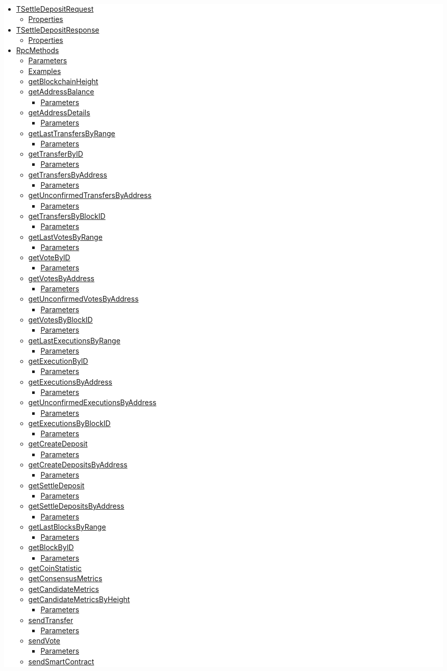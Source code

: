 -   [TSettleDepositRequest][118]
    -   [Properties][119]
-   [TSettleDepositResponse][120]
    -   [Properties][121]
-   [RpcMethods][122]
    -   [Parameters][123]
    -   [Examples][124]
    -   [getBlockchainHeight][125]
    -   [getAddressBalance][126]
        -   [Parameters][127]
    -   [getAddressDetails][128]
        -   [Parameters][129]
    -   [getLastTransfersByRange][130]
        -   [Parameters][131]
    -   [getTransferByID][132]
        -   [Parameters][133]
    -   [getTransfersByAddress][134]
        -   [Parameters][135]
    -   [getUnconfirmedTransfersByAddress][136]
        -   [Parameters][137]
    -   [getTransfersByBlockID][138]
        -   [Parameters][139]
    -   [getLastVotesByRange][140]
        -   [Parameters][141]
    -   [getVoteByID][142]
        -   [Parameters][143]
    -   [getVotesByAddress][144]
        -   [Parameters][145]
    -   [getUnconfirmedVotesByAddress][146]
        -   [Parameters][147]
    -   [getVotesByBlockID][148]
        -   [Parameters][149]
    -   [getLastExecutionsByRange][150]
        -   [Parameters][151]
    -   [getExecutionByID][152]
        -   [Parameters][153]
    -   [getExecutionsByAddress][154]
        -   [Parameters][155]
    -   [getUnconfirmedExecutionsByAddress][156]
        -   [Parameters][157]
    -   [getExecutionsByBlockID][158]
        -   [Parameters][159]
    -   [getCreateDeposit][160]
        -   [Parameters][161]
    -   [getCreateDepositsByAddress][162]
        -   [Parameters][163]
    -   [getSettleDeposit][164]
        -   [Parameters][165]
    -   [getSettleDepositsByAddress][166]
        -   [Parameters][167]
    -   [getLastBlocksByRange][168]
        -   [Parameters][169]
    -   [getBlockByID][170]
        -   [Parameters][171]
    -   [getCoinStatistic][172]
    -   [getConsensusMetrics][173]
    -   [getCandidateMetrics][174]
    -   [getCandidateMetricsByHeight][175]
        -   [Parameters][176]
    -   [sendTransfer][177]
        -   [Parameters][178]
    -   [sendVote][179]
        -   [Parameters][180]
    -   [sendSmartContract][181]

[1]: #twallet
[2]: #properties
[3]: #tunsignedtransfer
[4]: #properties-1
[5]: #tunsignedexecution
[6]: #properties-2
[7]: #tcreatedeposit
[8]: #properties-3
[9]: #tcreatedeposit-1
[10]: #properties-4
[11]: #tsettledeposit
[12]: #properties-5
[13]: #tsettledeposit-1
[14]: #properties-6
[15]: #accounts
[16]: #parameters
[17]: #examples
[18]: #create
[19]: #privatekeytoaccount
[20]: #parameters-1
[21]: #add
[22]: #parameters-2
[23]: #signtransfer
[24]: #parameters-3
[25]: #signsmartcontract
[26]: #parameters-4
[27]: #signsettledeposit
[28]: #parameters-5
[29]: #signcreatedeposit
[30]: #parameters-6
[31]: #fromrau
[32]: #parameters-7
[33]: #torau
[34]: #parameters-8
[35]: #tcontractopts
[36]: #properties-7
[37]: #tmethodsopts
[38]: #properties-8
[39]: #contract
[40]: #parameters-9
[41]: #methods
[42]: #deploy
[43]: #parameters-10
[44]: #preparemethods
[45]: #parameters-11
[46]: #iotxopts
[47]: #properties-9
[48]: #iotx
[49]: #parameters-12
[50]: #sendtransfer
[51]: #parameters-13
[52]: #request
[53]: #properties-10
[54]: #response
[55]: #properties-11
[56]: #provider
[57]: #properties-12
[58]: #httpprovider
[59]: #parameters-14
[60]: #send
[61]: #parameters-15
[62]: #tcoinstatistic
[63]: #properties-13
[64]: #tblockgenerator
[65]: #properties-14
[66]: #tblock
[67]: #properties-15
[68]: #ttransfer
[69]: #properties-16
[70]: #texecution
[71]: #properties-17
[72]: #tlog
[73]: #properties-18
[74]: #treceipt
[75]: #properties-19
[76]: #tvote
[77]: #properties-20
[78]: #taddressdetails
[79]: #properties-21
[80]: #tcandidate
[81]: #properties-22
[82]: #tcandidatemetrics
[83]: #properties-23
[84]: #tconsensusmetrics
[85]: #properties-24
[86]: #tsendtransferrequest
[87]: #properties-25
[88]: #tsendtransferresponse
[89]: #properties-26
[90]: #tsendvoterequest
[91]: #properties-27
[92]: #tsendvoteresponse
[93]: #properties-28
[94]: #tputsubchainblockmerkelroot
[95]: #properties-29
[96]: #tputsubchainblockrequest
[97]: #properties-30
[98]: #tputsubchainblockresponse
[99]: #properties-31
[100]: #tsendactionrequest
[101]: #properties-32
[102]: #tsendactionresponse
[103]: #properties-33
[104]: #tnode
[105]: #properties-34
[106]: #tgetpeersresponse
[107]: #properties-35
[108]: #tsendsmartcontractresponse
[109]: #properties-36
[110]: #tgetblkoractresponse
[111]: #properties-37
[112]: #tcreatedepositrequest
[113]: #properties-38
[114]: #tcreatedepositresponse
[115]: #properties-39
[116]: #tdeposit
[117]: #properties-40
[118]: #tsettledepositrequest
[119]: #properties-41
[120]: #tsettledepositresponse
[121]: #properties-42
[122]: #rpcmethods
[123]: #parameters-16
[124]: #examples-1
[125]: #getblockchainheight
[126]: #getaddressbalance
[127]: #parameters-17
[128]: #getaddressdetails
[129]: #parameters-18
[130]: #getlasttransfersbyrange
[131]: #parameters-19
[132]: #gettransferbyid
[133]: #parameters-20
[134]: #gettransfersbyaddress
[135]: #parameters-21
[136]: #getunconfirmedtransfersbyaddress
[137]: #parameters-22
[138]: #gettransfersbyblockid
[139]: #parameters-23
[140]: #getlastvotesbyrange
[141]: #parameters-24
[142]: #getvotebyid
[143]: #parameters-25
[144]: #getvotesbyaddress
[145]: #parameters-26
[146]: #getunconfirmedvotesbyaddress
[147]: #parameters-27
[148]: #getvotesbyblockid
[149]: #parameters-28
[150]: #getlastexecutionsbyrange
[151]: #parameters-29
[152]: #getexecutionbyid
[153]: #parameters-30
[154]: #getexecutionsbyaddress
[155]: #parameters-31
[156]: #getunconfirmedexecutionsbyaddress
[157]: #parameters-32
[158]: #getexecutionsbyblockid
[159]: #parameters-33
[160]: #getcreatedeposit
[161]: #parameters-34
[162]: #getcreatedepositsbyaddress
[163]: #parameters-35
[164]: #getsettledeposit
[165]: #parameters-36
[166]: #getsettledepositsbyaddress
[167]: #parameters-37
[168]: #getlastblocksbyrange
[169]: #parameters-38
[170]: #getblockbyid
[171]: #parameters-39
[172]: #getcoinstatistic
[173]: #getconsensusmetrics
[174]: #getcandidatemetrics
[175]: #getcandidatemetricsbyheight
[176]: #parameters-40
[177]: #sendtransfer-1
[178]: #parameters-41
[179]: #sendvote
[180]: #parameters-42
[181]: #sendsmartcontract
[182]: #parameters-43
[183]: #putsubchainblock
[184]: #parameters-44
[185]: #sendaction
[186]: #parameters-45
[187]: #getpeers
[188]: #getreceiptbyactionid
[189]: #parameters-46
[190]: #getreceiptbyexecutionid
[191]: #parameters-47
[192]: #readexecutionstate
[193]: #parameters-48
[194]: #getblockoractionbyhash
[195]: #parameters-49
[196]: #createdeposit
[197]: #parameters-50
[198]: #getdeposits
[199]: #parameters-51
[200]: #settledeposit
[201]: #parameters-52
[202]: #suggestgasprice
[203]: #estimategasfortransfer
[204]: #parameters-53
[205]: #estimategasforvote
[206]: #estimategasforsmartcontract
[207]: #parameters-54
[208]: #getstateroothash
[209]: #parameters-55
[210]: https://developer.mozilla.org/docs/Web/JavaScript/Reference/Global_Objects/String
[211]: https://developer.mozilla.org/docs/Web/JavaScript/Reference/Global_Objects/Number
[212]: https://developer.mozilla.org/docs/Web/JavaScript/Reference/Global_Objects/Boolean
[213]: #rpcmethods
[214]: #provider
[215]: https://developer.mozilla.org/docs/Web/JavaScript/Reference/Global_Objects/Promise
[216]: #twallet
[217]: #tunsignedtransfer
[218]: #tunsignedexecution
[219]: #tsettledeposit
[220]: #tcreatedeposit
[221]: #accounts
[222]: #tcontractopts
[223]: #texecution
[224]: #tmethodsopts
[225]: #iotxopts
[226]: #ttransfer
[227]: https://developer.mozilla.org/docs/Web/JavaScript/Reference/Global_Objects/Array
[228]: #request
[229]: #response
[230]: #tblockgenerator
[231]: #tlog
[232]: #tcandidate
[233]: #tputsubchainblockmerkelroot
[234]: #tnode
[235]: #tblock
[236]: #tvote
[237]: #taddressdetails
[238]: #tcoinstatistic
[239]: #tconsensusmetrics
[240]: #tcandidatemetrics
[241]: #tsendtransferrequest
[242]: #tsendtransferresponse
[243]: #tsendvoterequest
[244]: #tsendvoteresponse
[245]: #tsendsmartcontractresponse
[246]: #tputsubchainblockrequest
[247]: #tputsubchainblockresponse
[248]: #tsendactionrequest
[249]: #tsendactionresponse
[250]: #tgetpeersresponse
[251]: #treceipt
[252]: #tgetblkoractresponse
[253]: #tcreatedepositrequest
[254]: #tcreatedepositresponse
[255]: #tdeposit
[256]: #tsettledepositrequest
[257]: #tsettledepositresponse